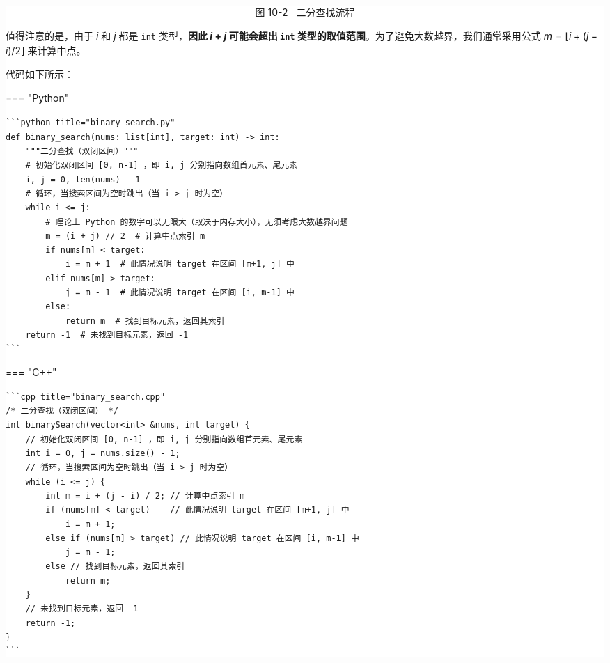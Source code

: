<p align="center"> 图 10-2 &nbsp; 二分查找流程 </p>

值得注意的是，由于 $i$ 和 $j$ 都是 `int` 类型，**因此 $i + j$ 可能会超出 `int` 类型的取值范围**。为了避免大数越界，我们通常采用公式 $m = \lfloor {i + (j - i) / 2} \rfloor$ 来计算中点。

代码如下所示：

=== "Python"

    ```python title="binary_search.py"
    def binary_search(nums: list[int], target: int) -> int:
        """二分查找（双闭区间）"""
        # 初始化双闭区间 [0, n-1] ，即 i, j 分别指向数组首元素、尾元素
        i, j = 0, len(nums) - 1
        # 循环，当搜索区间为空时跳出（当 i > j 时为空）
        while i <= j:
            # 理论上 Python 的数字可以无限大（取决于内存大小），无须考虑大数越界问题
            m = (i + j) // 2  # 计算中点索引 m
            if nums[m] < target:
                i = m + 1  # 此情况说明 target 在区间 [m+1, j] 中
            elif nums[m] > target:
                j = m - 1  # 此情况说明 target 在区间 [i, m-1] 中
            else:
                return m  # 找到目标元素，返回其索引
        return -1  # 未找到目标元素，返回 -1
    ```

=== "C++"

    ```cpp title="binary_search.cpp"
    /* 二分查找（双闭区间） */
    int binarySearch(vector<int> &nums, int target) {
        // 初始化双闭区间 [0, n-1] ，即 i, j 分别指向数组首元素、尾元素
        int i = 0, j = nums.size() - 1;
        // 循环，当搜索区间为空时跳出（当 i > j 时为空）
        while (i <= j) {
            int m = i + (j - i) / 2; // 计算中点索引 m
            if (nums[m] < target)    // 此情况说明 target 在区间 [m+1, j] 中
                i = m + 1;
            else if (nums[m] > target) // 此情况说明 target 在区间 [i, m-1] 中
                j = m - 1;
            else // 找到目标元素，返回其索引
                return m;
        }
        // 未找到目标元素，返回 -1
        return -1;
    }
    ```
